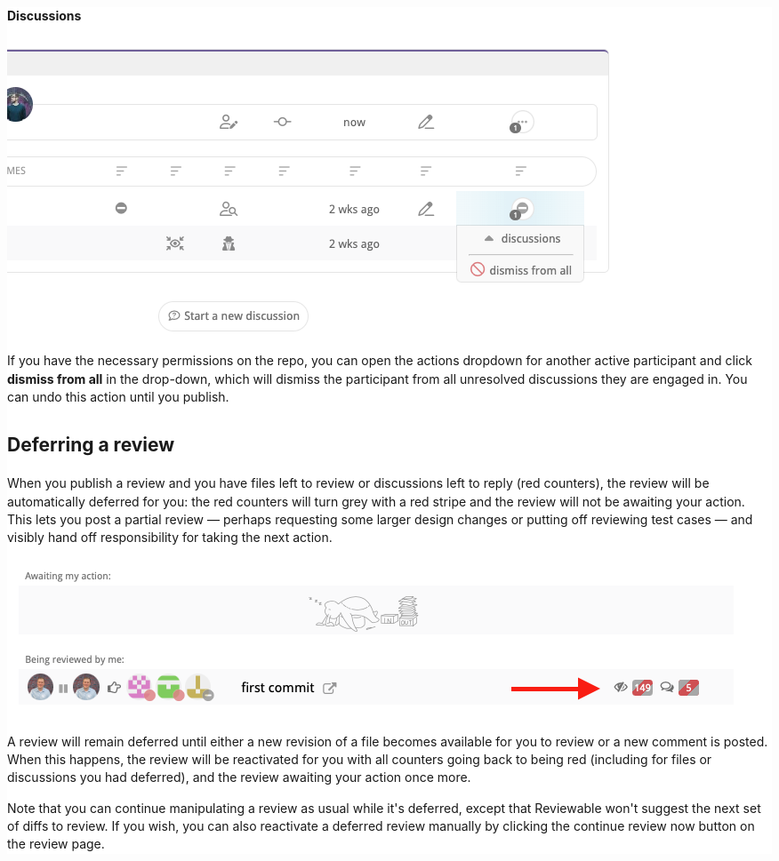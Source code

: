 #### Discussions

![participants panel dismiss from all](images/participants_panel_2.png)

If you have the necessary permissions on the repo, you can open the actions dropdown for another active participant and click **dismiss from all** in the drop-down, which will dismiss the participant from all unresolved discussions they are engaged in. You can undo this action until you publish.

## Deferring a review

When you publish a review and you have files left to review or discussions left to reply (red counters), the review will be automatically deferred for you: the red counters will turn grey with a red stripe and the review will not be awaiting your action. This lets you post a partial review — perhaps requesting some larger design changes or putting off reviewing test cases — and visibly hand off responsibility for taking the next action.

![reviewable deferral dashboard](images/deferring_dashboard.png)

A review will remain deferred until either a new revision of a file becomes available for you to review or a new comment is posted. When this happens, the review will be reactivated for you with all counters going back to being red (including for files or discussions you had deferred), and the review awaiting your action once more.

Note that you can continue manipulating a review as usual while it's deferred, except that Reviewable won't suggest the next set of diffs to review. If you wish, you can also reactivate a deferred review manually by clicking the continue review now button on the review page.
